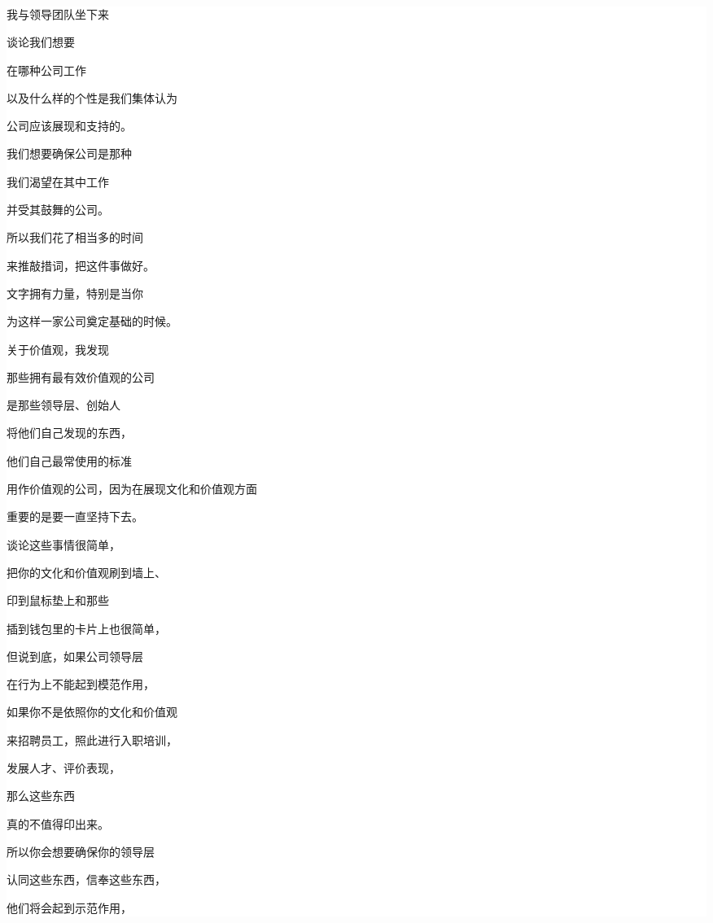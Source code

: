 我与领导团队坐下来

谈论我们想要

在哪种公司工作

以及什么样的个性是我们集体认为

公司应该展现和支持的。

我们想要确保公司是那种

我们渴望在其中工作

并受其鼓舞的公司。

所以我们花了相当多的时间

来推敲措词，把这件事做好。

文字拥有力量，特别是当你

为这样一家公司奠定基础的时候。

关于价值观，我发现

那些拥有最有效价值观的公司

是那些领导层、创始人

将他们自己发现的东西，

他们自己最常使用的标准

用作价值观的公司，因为在展现文化和价值观方面

重要的是要一直坚持下去。

谈论这些事情很简单，

把你的文化和价值观刷到墙上、

印到鼠标垫上和那些

插到钱包里的卡片上也很简单，

但说到底，如果公司领导层

在行为上不能起到模范作用，

如果你不是依照你的文化和价值观

来招聘员工，照此进行入职培训，

发展人才、评价表现，

那么这些东西

真的不值得印出来。

所以你会想要确保你的领导层

认同这些东西，信奉这些东西，

他们将会起到示范作用，
